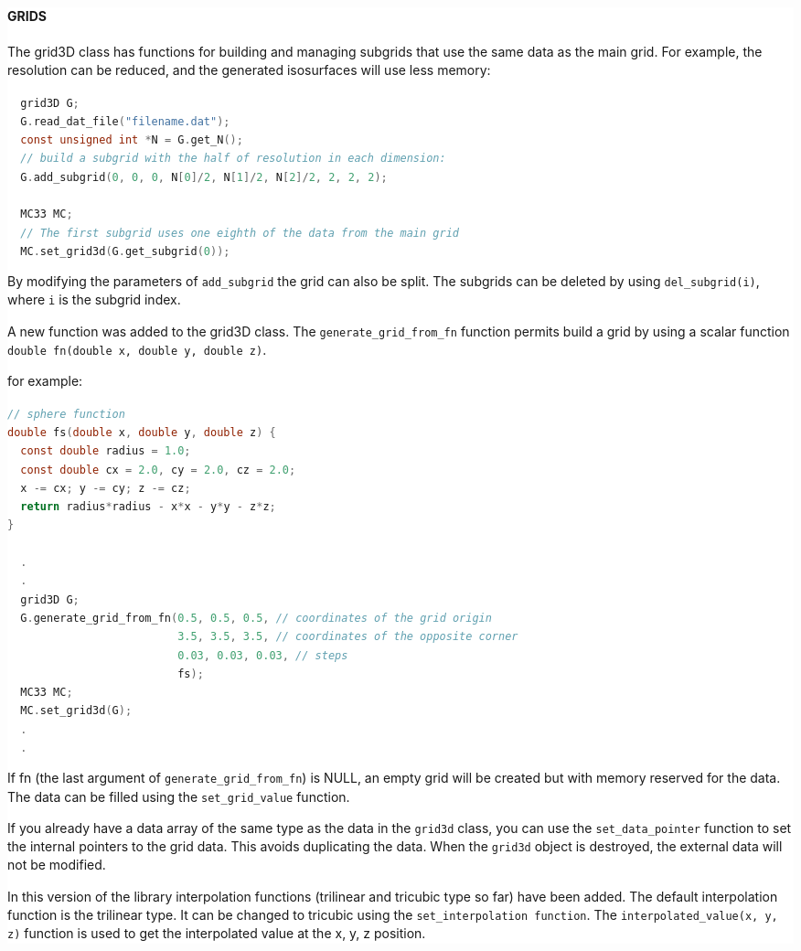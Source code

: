 
#### GRIDS

The grid3D class has functions for building and managing subgrids that use the same data as the main grid. For example, the resolution can be reduced, and the generated isosurfaces will use less memory:
```c
  grid3D G;
  G.read_dat_file("filename.dat");
  const unsigned int *N = G.get_N();
  // build a subgrid with the half of resolution in each dimension:
  G.add_subgrid(0, 0, 0, N[0]/2, N[1]/2, N[2]/2, 2, 2, 2);

  MC33 MC;
  // The first subgrid uses one eighth of the data from the main grid
  MC.set_grid3d(G.get_subgrid(0));
```

By modifying the parameters of `add_subgrid` the grid can also be split.
The subgrids can be deleted by using `del_subgrid(i)`, where `i` is the subgrid index.

A new function was added to the grid3D class. The `generate_grid_from_fn` function permits build a grid by using a scalar function `double fn(double x, double y, double z)`.

for example:
```c
// sphere function
double fs(double x, double y, double z) {
  const double radius = 1.0;
  const double cx = 2.0, cy = 2.0, cz = 2.0;
  x -= cx; y -= cy; z -= cz;
  return radius*radius - x*x - y*y - z*z;
}

  .
  .
  grid3D G;
  G.generate_grid_from_fn(0.5, 0.5, 0.5, // coordinates of the grid origin
                          3.5, 3.5, 3.5, // coordinates of the opposite corner
                          0.03, 0.03, 0.03, // steps
                          fs);
  MC33 MC;
  MC.set_grid3d(G);
  .
  .
```

If fn (the last argument of `generate_grid_from_fn`) is NULL, an empty grid will be created but with memory reserved for the data. The data can be filled using the `set_grid_value` function.

If you already have a data array of the same type as the data in the `grid3d` class, you can use the `set_data_pointer` function to set the internal pointers to the grid data. This avoids duplicating the data. When the `grid3d` object is destroyed, the external data will not be modified.

In this version of the library interpolation functions (trilinear and tricubic type so far) have been added. The default interpolation function is the trilinear type. It can be changed to tricubic using the `set_interpolation function`. The `interpolated_value(x, y, z)` function is used to get the interpolated value at the x, y, z position.
